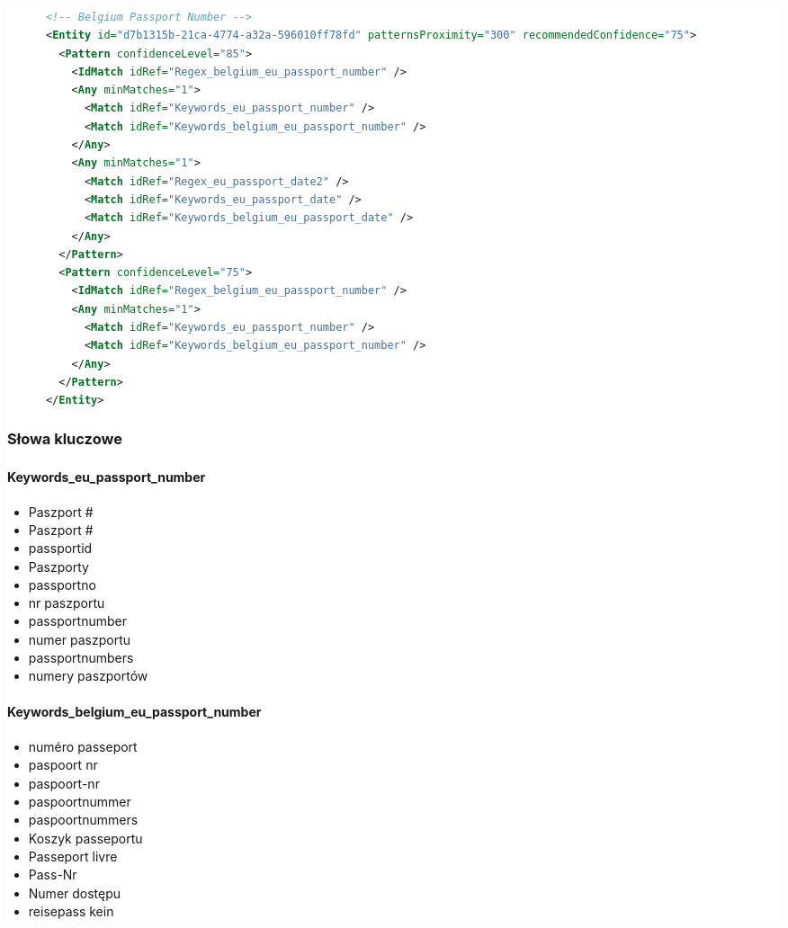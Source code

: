 ```xml
      <!-- Belgium Passport Number -->
      <Entity id="d7b1315b-21ca-4774-a32a-596010ff78fd" patternsProximity="300" recommendedConfidence="75">
        <Pattern confidenceLevel="85">
          <IdMatch idRef="Regex_belgium_eu_passport_number" />
          <Any minMatches="1">
            <Match idRef="Keywords_eu_passport_number" />
            <Match idRef="Keywords_belgium_eu_passport_number" />
          </Any>
          <Any minMatches="1">
            <Match idRef="Regex_eu_passport_date2" />
            <Match idRef="Keywords_eu_passport_date" />
            <Match idRef="Keywords_belgium_eu_passport_date" />
          </Any>
        </Pattern>
        <Pattern confidenceLevel="75">
          <IdMatch idRef="Regex_belgium_eu_passport_number" />
          <Any minMatches="1">
            <Match idRef="Keywords_eu_passport_number" />
            <Match idRef="Keywords_belgium_eu_passport_number" />
          </Any>
        </Pattern>
      </Entity>

```

### <a name="keywords"></a>Słowa kluczowe

#### <a name="keywords_eu_passport_number"></a>Keywords_eu_passport_number

- Paszport #
- Paszport #
- passportid
- Paszporty
- passportno
- nr paszportu
- passportnumber
- numer paszportu
- passportnumbers
- numery paszportów

#### <a name="keywords_belgium_eu_passport_number"></a>Keywords_belgium_eu_passport_number

- numéro passeport
- paspoort nr
- paspoort-nr
- paspoortnummer
- paspoortnummers
- Koszyk passeportu
- Passeport livre
- Pass-Nr
- Numer dostępu
- reisepass kein
